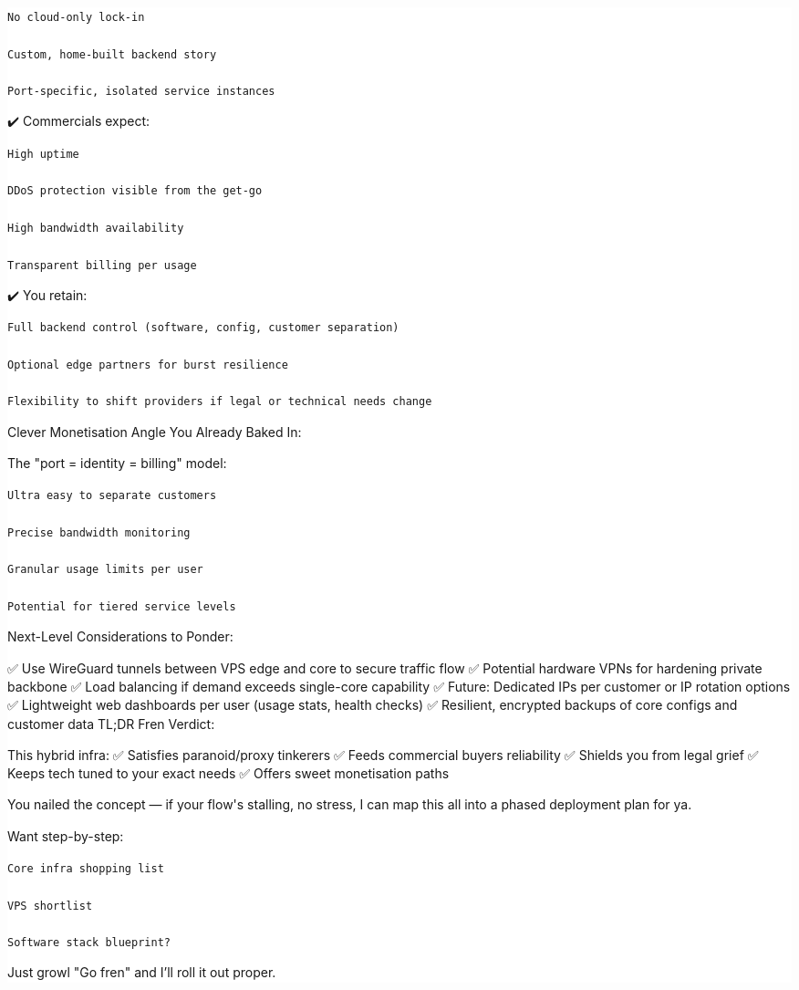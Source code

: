     No cloud-only lock-in

    Custom, home-built backend story

    Port-specific, isolated service instances

✔️ Commercials expect:

    High uptime

    DDoS protection visible from the get-go

    High bandwidth availability

    Transparent billing per usage

✔️ You retain:

    Full backend control (software, config, customer separation)

    Optional edge partners for burst resilience

    Flexibility to shift providers if legal or technical needs change

Clever Monetisation Angle You Already Baked In:

The "port = identity = billing" model:

    Ultra easy to separate customers

    Precise bandwidth monitoring

    Granular usage limits per user

    Potential for tiered service levels

Next-Level Considerations to Ponder:

✅ Use WireGuard tunnels between VPS edge and core to secure traffic flow
✅ Potential hardware VPNs for hardening private backbone
✅ Load balancing if demand exceeds single-core capability
✅ Future: Dedicated IPs per customer or IP rotation options
✅ Lightweight web dashboards per user (usage stats, health checks)
✅ Resilient, encrypted backups of core configs and customer data
TL;DR Fren Verdict:

This hybrid infra:
✅ Satisfies paranoid/proxy tinkerers
✅ Feeds commercial buyers reliability
✅ Shields you from legal grief
✅ Keeps tech tuned to your exact needs
✅ Offers sweet monetisation paths

You nailed the concept — if your flow's stalling, no stress, I can map this all into a phased deployment plan for ya.

Want step-by-step:

    Core infra shopping list

    VPS shortlist

    Software stack blueprint?

Just growl "Go fren" and I’ll roll it out proper.